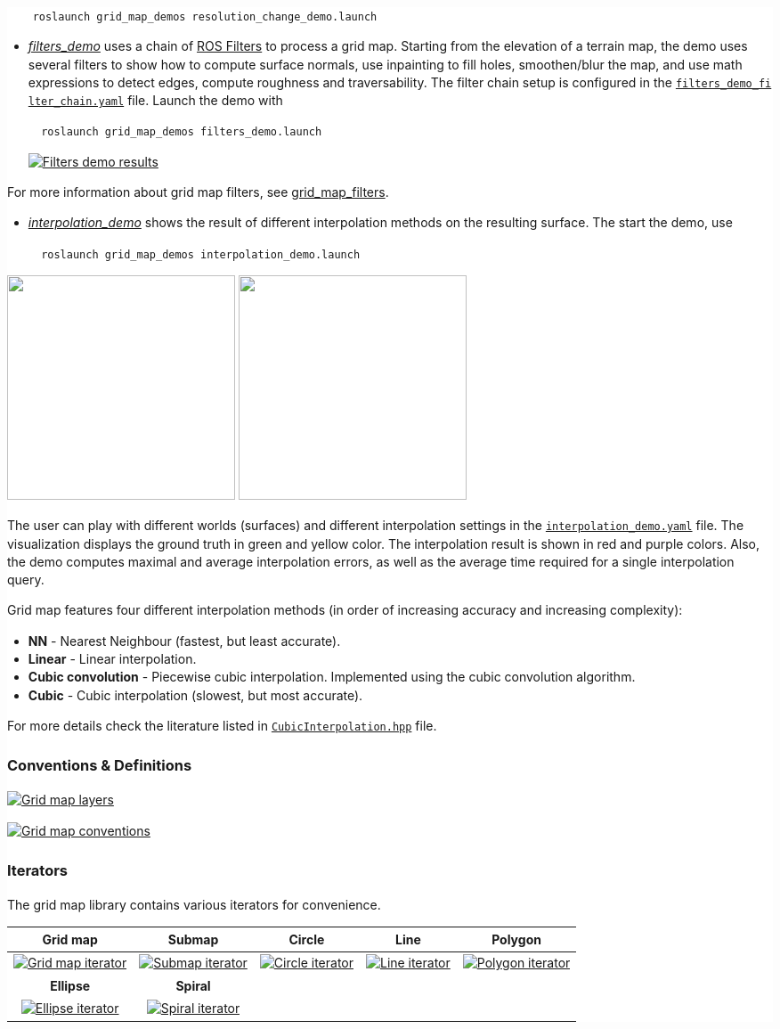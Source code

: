         roslaunch grid_map_demos resolution_change_demo.launch

* *[filters_demo](grid_map_demos/src/FiltersDemo.cpp)* uses a chain of [ROS Filters] to process a grid map. Starting from the elevation of a terrain map, the demo uses several filters to show how to compute surface normals, use inpainting to fill holes, smoothen/blur the map, and use math expressions to detect edges, compute roughness and traversability. The filter chain setup is configured in the [`filters_demo_filter_chain.yaml`](grid_map_demos/config/filters_demo_filter_chain.yaml) file. Launch the demo with

        roslaunch grid_map_demos filters_demo.launch

    [![Filters demo results](grid_map_demos/doc/filters_demo_preview.gif)](grid_map_demos/doc/filters_demo.gif)

 For more information about grid map filters, see [grid_map_filters](#grid_map_filters).

* *[interpolation_demo](grid_map_demos/src/InterpolationDemo.cpp)* shows the result of different interpolation methods on the resulting surface. The start the demo, use

        roslaunch grid_map_demos interpolation_demo.launch

<img src="grid_map_core/doc/interpolationSineWorld.gif" width="256" height="252">
<img src="grid_map_core/doc/interpolationGaussWorld.gif" width="256" height="252">

The user can play with different worlds (surfaces) and different interpolation settings in the [`interpolation_demo.yaml`](grid_map_demos/config/interpolation_demo.yaml) file. The visualization displays the ground truth in green and yellow color. The interpolation result is shown in red and purple colors. Also, the demo computes maximal and average interpolation errors, as well as the average time required for a single interpolation query.

Grid map features four different interpolation methods (in order of increasing accuracy and increasing complexity):
* **NN** - Nearest Neighbour (fastest, but least accurate).
* **Linear** - Linear interpolation.
* **Cubic convolution** - Piecewise cubic interpolation. Implemented using the cubic convolution algorithm.
* **Cubic** - Cubic interpolation (slowest, but most accurate).

For more details check the literature listed in  [`CubicInterpolation.hpp`](grid_map_core/include/grid_map_core/CubicInterpolation.hpp) file.

### Conventions & Definitions

[![Grid map layers](grid_map_core/doc/grid_map_layers.png)](grid_map_core/doc/grid_map_layers.pdf)

[![Grid map conventions](grid_map_core/doc/grid_map_conventions.png)](grid_map_core/doc/grid_map_conventions.pdf)


### Iterators

The grid map library contains various iterators for convenience.

Grid map | Submap | Circle | Line | Polygon
:---: | :---: | :---: | :---: | :---:
[![Grid map iterator](grid_map_core/doc/iterators/grid_map_iterator_preview.gif)](grid_map_core/doc/iterators/grid_map_iterator.gif) | [![Submap iterator](grid_map_core/doc/iterators/submap_iterator_preview.gif)](grid_map_core/doc/iterators/submap_iterator.gif) | [![Circle iterator](grid_map_core/doc/iterators/circle_iterator_preview.gif)](grid_map_core/doc/iterators/circle_iterator.gif) | [![Line iterator](grid_map_core/doc/iterators/line_iterator_preview.gif)](grid_map_core/doc/iterators/line_iterator.gif) | [![Polygon iterator](grid_map_core/doc/iterators/polygon_iterator_preview.gif)](grid_map_core/doc/iterators/polygon_iterator.gif)
__Ellipse__ | __Spiral__
[![Ellipse iterator](grid_map_core/doc/iterators/ellipse_iterator_preview.gif)](grid_map_core/doc/iterators/ellipse_iterator.gif) | [![Spiral iterator](grid_map_core/doc/iterators/spiral_iterator_preview.gif)](grid_map_core/doc/iterators/spiral_iterator.gif)


[ROS]: http://www.ros.org
[RViz]: http://wiki.ros.org/rviz
[Eigen]: http://eigen.tuxfamily.org
[OpenCV]: http://opencv.org/
[OctoMap]: https://octomap.github.io/
[PCL]: http://pointclouds.org/
[costmap_2d]: http://wiki.ros.org/costmap_2d
[grid_map_msgs/GridMapInfo]: http://docs.ros.org/api/grid_map_msgs/html/msg/GridMapInfo.html
[grid_map_msgs/GridMap]: http://docs.ros.org/api/grid_map_msgs/html/msg/GridMap.html
[grid_map_msgs/GetGridMap]: http://docs.ros.org/api/grid_map_msgs/html/srv/GetGridMap.html
[sensor_msgs/PointCloud2]: http://docs.ros.org/api/sensor_msgs/html/msg/PointCloud2.html
[visualization_msgs/Marker]: http://docs.ros.org/api/visualization_msgs/html/msg/Marker.html
[geometry_msgs/PolygonStamped]: http://docs.ros.org/api/geometry_msgs/html/msg/PolygonStamped.html
[nav_msgs/OccupancyGrid]: http://docs.ros.org/api/nav_msgs/html/msg/OccupancyGrid.html
[nav_msgs/GridCells]: http://docs.ros.org/api/nav_msgs/html/msg/GridCells.html
[ROS Filters]: http://wiki.ros.org/filters
[EigenLab]: https://github.com/leggedrobotics/EigenLab